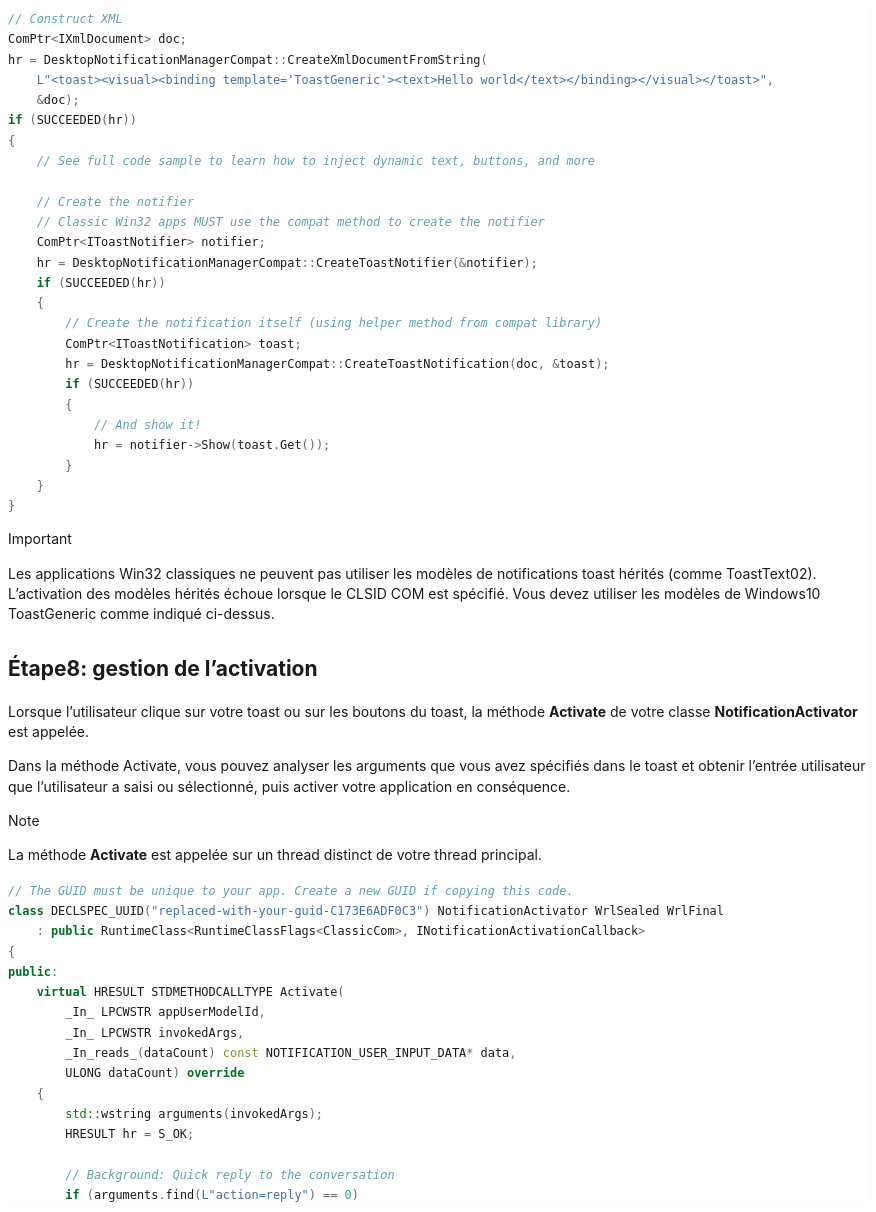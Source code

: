 ```cpp
// Construct XML
ComPtr<IXmlDocument> doc;
hr = DesktopNotificationManagerCompat::CreateXmlDocumentFromString(
    L"<toast><visual><binding template='ToastGeneric'><text>Hello world</text></binding></visual></toast>",
    &doc);
if (SUCCEEDED(hr))
{
    // See full code sample to learn how to inject dynamic text, buttons, and more

    // Create the notifier
    // Classic Win32 apps MUST use the compat method to create the notifier
    ComPtr<IToastNotifier> notifier;
    hr = DesktopNotificationManagerCompat::CreateToastNotifier(&notifier);
    if (SUCCEEDED(hr))
    {
        // Create the notification itself (using helper method from compat library)
        ComPtr<IToastNotification> toast;
        hr = DesktopNotificationManagerCompat::CreateToastNotification(doc, &toast);
        if (SUCCEEDED(hr))
        {
            // And show it!
            hr = notifier->Show(toast.Get());
        }
    }
}
```

> [!IMPORTANT]
> Les applications Win32 classiques ne peuvent pas utiliser les modèles de notifications toast hérités (comme ToastText02). L’activation des modèles hérités échoue lorsque le CLSID COM est spécifié. Vous devez utiliser les modèles de Windows10 ToastGeneric comme indiqué ci-dessus.


## <a name="step-8-handling-activation"></a>Étape8: gestion de l’activation

Lorsque l’utilisateur clique sur votre toast ou sur les boutons du toast, la méthode **Activate** de votre classe **NotificationActivator** est appelée.

Dans la méthode Activate, vous pouvez analyser les arguments que vous avez spécifiés dans le toast et obtenir l’entrée utilisateur que l’utilisateur a saisi ou sélectionné, puis activer votre application en conséquence.

> [!NOTE]
> La méthode **Activate** est appelée sur un thread distinct de votre thread principal.

```cpp
// The GUID must be unique to your app. Create a new GUID if copying this code.
class DECLSPEC_UUID("replaced-with-your-guid-C173E6ADF0C3") NotificationActivator WrlSealed WrlFinal
    : public RuntimeClass<RuntimeClassFlags<ClassicCom>, INotificationActivationCallback>
{
public: 
    virtual HRESULT STDMETHODCALLTYPE Activate(
        _In_ LPCWSTR appUserModelId,
        _In_ LPCWSTR invokedArgs,
        _In_reads_(dataCount) const NOTIFICATION_USER_INPUT_DATA* data,
        ULONG dataCount) override
    {
        std::wstring arguments(invokedArgs);
        HRESULT hr = S_OK;

        // Background: Quick reply to the conversation
        if (arguments.find(L"action=reply") == 0)
```